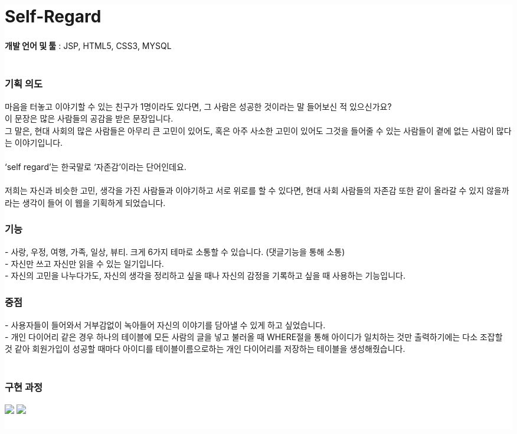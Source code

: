 # Self-Regard

<b>개발 언어 및 툴</b> : JSP, HTML5, CSS3, MYSQL
<br>
<br> 
<h3>기획 의도</h3>
마음을 터놓고 이야기할 수 있는 친구가 1명이라도 있다면, 그 사람은 성공한 것이라는 말 들어보신 적 있으신가요?<br>
 이 문장은 많은 사람들의 공감을 받은 문장입니다.<br>
 그 말은, 현대 사회의 많은 사람들은 아무리 큰 고민이 있어도, 혹은 아주 사소한 고민이 있어도 그것을 들어줄 수 있는 사람들이 곁에 없는 사람이 많다는 이야기입니다.<br>
 <br>
 ‘self regard’는 한국말로 ‘자존감’이라는 단어인데요.
 <br> <br>
 저희는 자신과 비슷한 고민, 생각을 가진 사람들과 이야기하고 서로 위로를 할 수 있다면, 현대 사회 사람들의 자존감 또한 같이 올라갈 수 있지 않을까라는 생각이 들어 이 웹을 기획하게 되었습니다.<br>

<h3>기능 </h3>
-	사랑, 우정, 여행, 가족, 일상, 뷰티. 크게 6가지 테마로 소통할 수 있습니다. (댓글기능을 통해 소통)<br>
-	자신만 쓰고 자신만 읽을 수 있는 일기입니다.<br>
-	자신의 고민을 나누다가도, 자신의 생각을 정리하고 싶을 때나 자신의 감정을 기록하고 싶을 때 사용하는 기능입니다.

<br>
<h3>중점 </h3>
-	사용자들이 들어와서 거부감없이 녹아들어 자신의 이야기를 담아낼 수 있게 하고 싶었습니다.<br>
-	개인 다이어리 같은 경우 하나의 테이블에 모든 사람의 글을 넣고 불러올 때 WHERE절을 통해 아이디가 일치하는 것만 출력하기에는 다소 조잡할 것 같아 회원가입이 성공할 때마다 아이디를 테이블이름으로하는 개인 다이어리를 저장하는 테이블을 생성해줬습니다.


<br>
<br>

 <h3>구현 과정</h3>
 <div><img width="60%" src="https://user-images.githubusercontent.com/81402961/228590319-17326c05-6006-48e1-a5d8-6ee58d30ba70.PNG"/> <img width="60%" src="https://user-images.githubusercontent.com/81402961/228590419-7e254ff7-74bf-46dc-882e-7483678e01e1.png"/></div>
<br>
 
